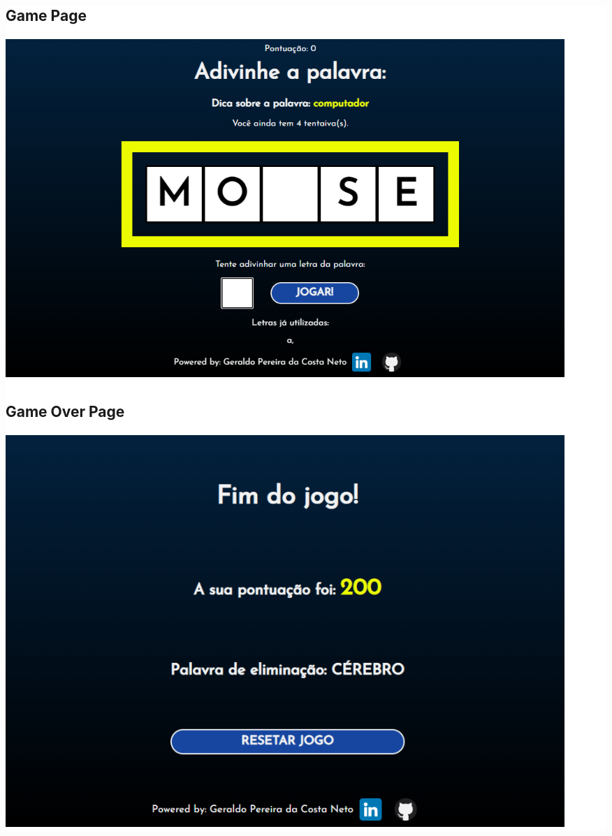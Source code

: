 ## Game Page
<img src="public/game-screen.png" width="800px">

## Game Over Page
<img src="public/gameover-screen.png" width="800px">